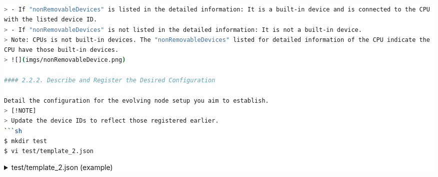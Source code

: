    ```sh
> - If "nonRemovableDevices" is listed in the detailed information: It is a built-in device and is connected to the CPU with the listed device ID.
> - If "nonRemovableDevices" is not listed in the detailed information: It is not a built-in device.
> Note: CPUs is not built-in devices. The "nonRemovableDevices" listed for detailed information of the CPU indicate the CPU have those built-in devices.
> ![](imgs/nonRemovableDevice.png)

#### 2.2.2. Describe and Register the Desired Configuration

Detail the configuration for the evolving node setup you aim to establish.
> [!NOTE]
> Update the device IDs to reflect those registered earlier.
```sh
$ mkdir test
$ vi test/template_2.json
```
<details>
<summary>test/template_2.json (example)</summary>

```json
{
    "targetNodeIDs": [
            "5a5cc33d-11e5-4b80-89ef-4af5cf342c6e",
            "6e40fc9e-b99a-455e-bce3-21e360ed9f71",
            "77683d0a-d257-4b4d-a7ec-57eba1466681"
    ],
    "desiredLayout": {
        "nodes": [
            {
                "device": {
                    "cpu": {
                        "deviceIDs": [
                            "5a5cc33d-11e5-4b80-89ef-4af5cf342c6e"
                        ]
                    },
                    "memory": {
                        "deviceIDs": [
                            "8c1e4a13-2d27-4431-9b82-d2f65f49313e",
                            "3a2cd9bc-d4fb-4eaf-881b-a8ac98a91b1b",
                            "5dd8f904-d466-4062-87b7-6f7f5a72afad"
                        ]
                    },
                    "storage": {
                        "deviceIDs": [
                            "1ea189b4-ad07-4519-ac2b-e1301151bf1c",
                            "24968a3b-0f23-4093-9a8f-bd1bb40b1189"
                        ]
                    },
                    "networkInterface": {
                        "deviceIDs": [
                            "be347398-9179-4173-8bda-15d55083606c",
                            "0d1601dd-f1d0-490b-b591-8c4e80c4806f"
                        ]
                    },
                    "gpu": {
                        "deviceIDs": [
                            "189a08b2-a609-489b-8958-9876925c426b",
                            "26a01737-5ae2-4d6e-aa1e-82f26cf16595",
                            "3e679d00-c313-4f26-aa89-8415b7b6a085"
                        ]
                    }
                }
            },
```